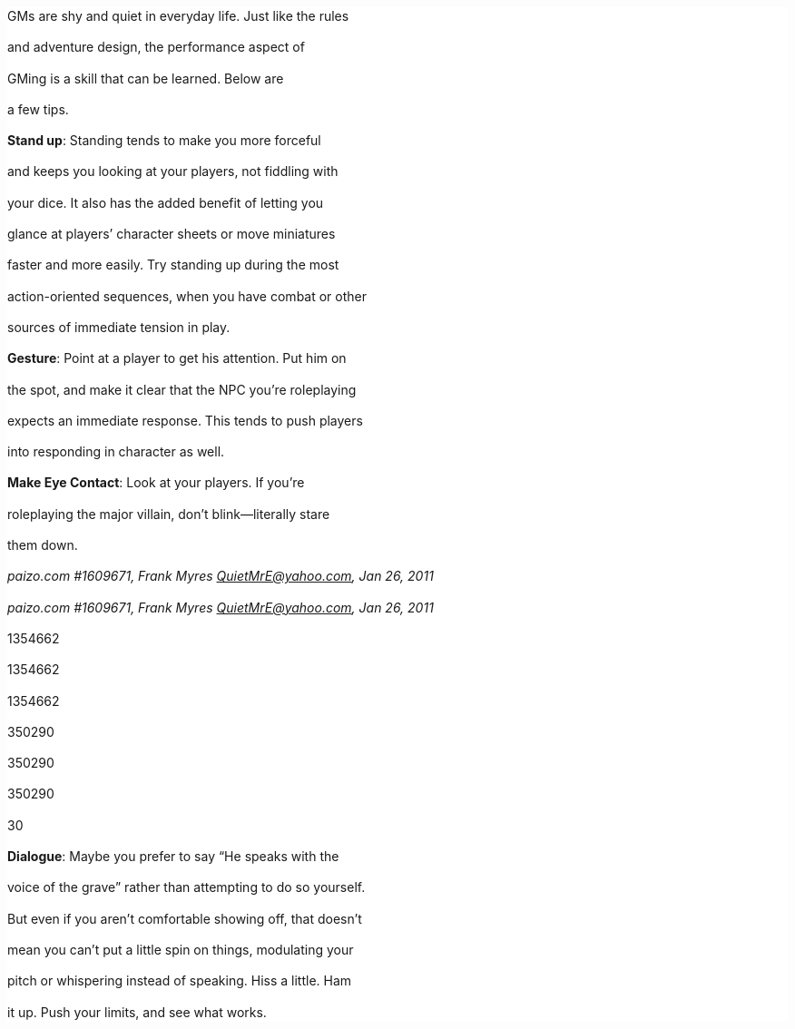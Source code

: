 GMs are shy and quiet in everyday life. Just like the rules

and adventure design, the performance aspect of

GMing is a skill that can be learned. Below are

a few tips.

**Stand up**: Standing tends to make you more forceful

and keeps you looking at your players, not fiddling with

your dice. It also has the added benefit of letting you

glance at players’ character sheets or move miniatures

faster and more easily. Try standing up during the most

action-oriented sequences, when you have combat or other

sources of immediate tension in play.

**Gesture**: Point at a player to get his attention. Put him on

the spot, and make it clear that the NPC you’re roleplaying

expects an immediate response. This tends to push players

into responding in character as well.

**Make Eye Contact**: Look at your players. If you’re

roleplaying the major villain, don’t blink—literally stare

them down.

*paizo.com #1609671, Frank Myres <QuietMrE@yahoo.com>, Jan 26, 2011*

*paizo.com #1609671, Frank Myres <QuietMrE@yahoo.com>, Jan 26, 2011*

1354662

1354662

1354662

350290

350290

350290

30

**Dialogue**: Maybe you prefer to say “He speaks with the

voice of the grave” rather than attempting to do so yourself.

But even if you aren’t comfortable showing off, that doesn’t

mean you can’t put a little spin on things, modulating your

pitch or whispering instead of speaking. Hiss a little. Ham

it up. Push your limits, and see what works.
